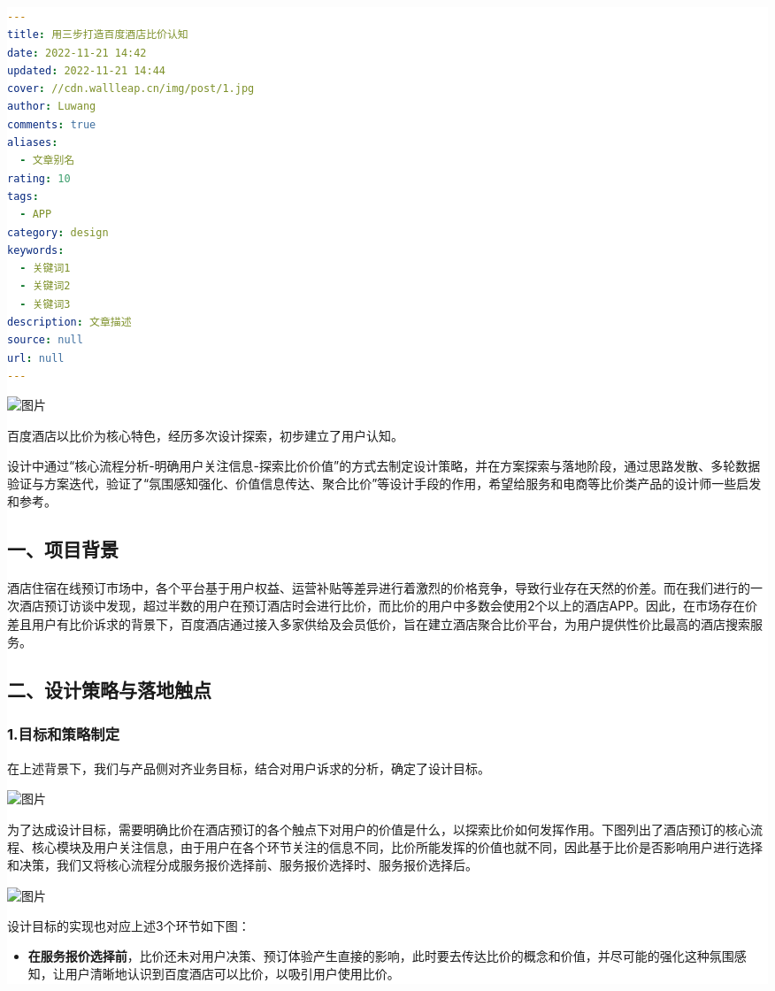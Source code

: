 ```yaml
---
title: 用三步打造百度酒店比价认知
date: 2022-11-21 14:42
updated: 2022-11-21 14:44
cover: //cdn.wallleap.cn/img/post/1.jpg
author: Luwang
comments: true
aliases:
  - 文章别名
rating: 10
tags:
  - APP
category: design
keywords:
  - 关键词1
  - 关键词2
  - 关键词3
description: 文章描述
source: null
url: null
---
```


![图片](https://cdn.wallleap.cn/img/pic/illustrtion/202211211442714.jpeg)

百度酒店以比价为核心特色，经历多次设计探索，初步建立了用户认知。

设计中通过“核心流程分析-明确用户关注信息-探索比价价值”的方式去制定设计策略，并在方案探索与落地阶段，通过思路发散、多轮数据验证与方案迭代，验证了“氛围感知强化、价值信息传达、聚合比价”等设计手段的作用，希望给服务和电商等比价类产品的设计师一些启发和参考。

## 一、项目背景

酒店住宿在线预订市场中，各个平台基于用户权益、运营补贴等差异进行着激烈的价格竞争，导致行业存在天然的价差。而在我们进行的一次酒店预订访谈中发现，超过半数的用户在预订酒店时会进行比价，而比价的用户中多数会使用2个以上的酒店APP。因此，在市场存在价差且用户有比价诉求的背景下，百度酒店通过接入多家供给及会员低价，旨在建立酒店聚合比价平台，为用户提供性价比最高的酒店搜索服务。

## 二、设计策略与落地触点

### 1.目标和策略制定

在上述背景下，我们与产品侧对齐业务目标，结合对用户诉求的分析，确定了设计目标。

![图片](https://cdn.wallleap.cn/img/pic/illustrtion/202211211442715.png)

为了达成设计目标，需要明确比价在酒店预订的各个触点下对用户的价值是什么，以探索比价如何发挥作用。下图列出了酒店预订的核心流程、核心模块及用户关注信息，由于用户在各个环节关注的信息不同，比价所能发挥的价值也就不同，因此基于比价是否影响用户进行选择和决策，我们又将核心流程分成服务报价选择前、服务报价选择时、服务报价选择后。

![图片](https://cdn.wallleap.cn/img/pic/illustrtion/202211211442716.png)

设计目标的实现也对应上述3个环节如下图：

- **在服务报价选择前**，比价还未对用户决策、预订体验产生直接的影响，此时要去传达比价的概念和价值，并尽可能的强化这种氛围感知，让用户清晰地认识到百度酒店可以比价，以吸引用户使用比价。
